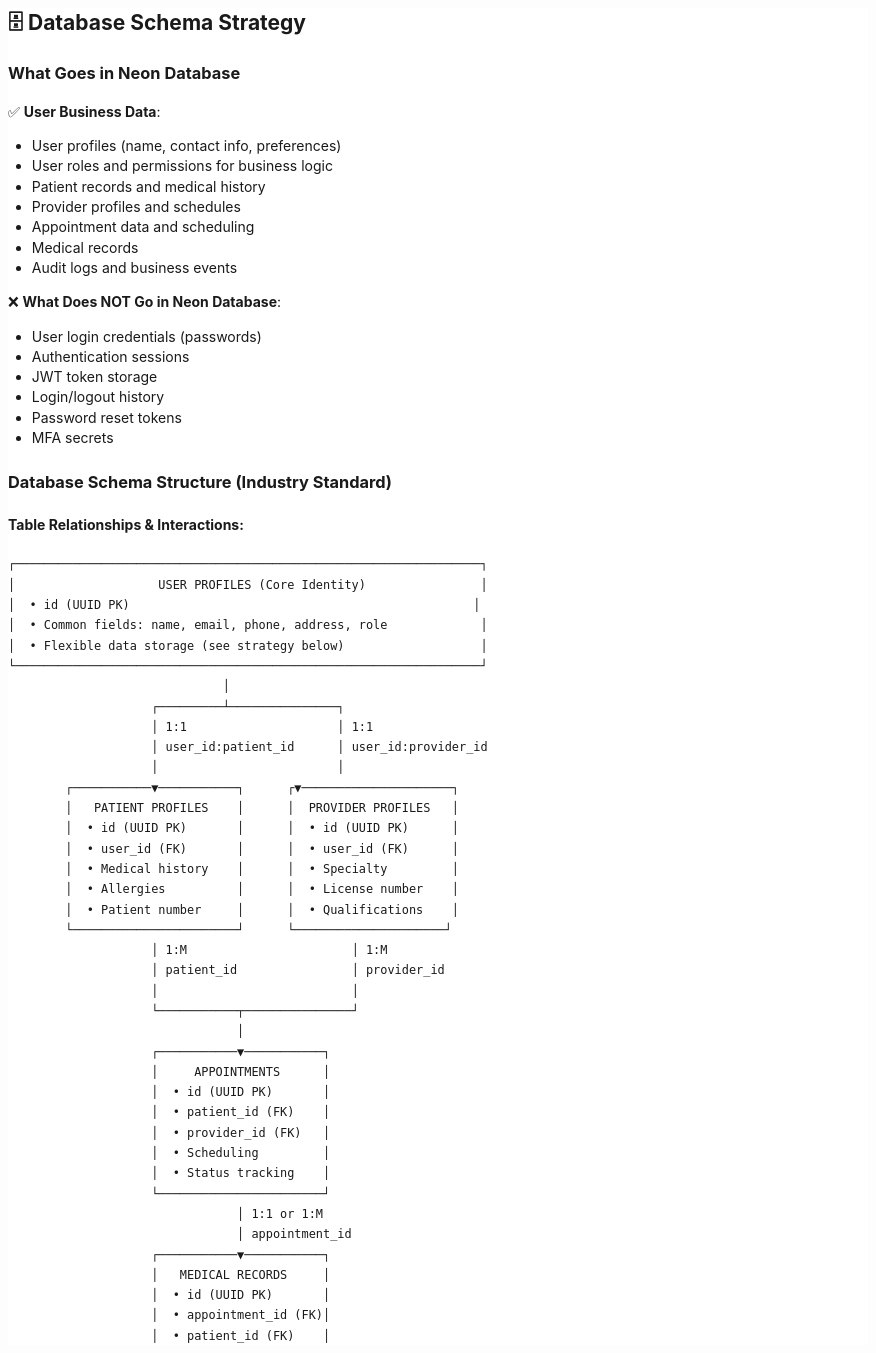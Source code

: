 ## 🗄️ **Database Schema Strategy**

### **What Goes in Neon Database**
✅ **User Business Data**:
- User profiles (name, contact info, preferences)
- User roles and permissions for business logic
- Patient records and medical history
- Provider profiles and schedules
- Appointment data and scheduling
- Medical records
- Audit logs and business events

❌ **What Does NOT Go in Neon Database**:
- User login credentials (passwords)
- Authentication sessions
- JWT token storage
- Login/logout history
- Password reset tokens
- MFA secrets

### **Database Schema Structure (Industry Standard)**

#### **Table Relationships & Interactions:**
```
┌─────────────────────────────────────────────────────────────────┐
│                    USER PROFILES (Core Identity)                │
│  • id (UUID PK)                                                │
│  • Common fields: name, email, phone, address, role             │
│  • Flexible data storage (see strategy below)                   │
└─────────────────────────────────────────────────────────────────┘
                              │
                    ┌─────────┴───────────────┐
                    │ 1:1                     │ 1:1
                    │ user_id:patient_id      │ user_id:provider_id
                    │                         │
        ┌───────────▼───────────┐      ┌▼─────────────────────┐
        │   PATIENT PROFILES    │      │  PROVIDER PROFILES   │
        │  • id (UUID PK)       │      │  • id (UUID PK)      │
        │  • user_id (FK)       │      │  • user_id (FK)      │
        │  • Medical history    │      │  • Specialty         │
        │  • Allergies          │      │  • License number    │
        │  • Patient number     │      │  • Qualifications    │
        └───────────────────────┘      └─────────────────────┘
                    │ 1:M                       │ 1:M
                    │ patient_id                │ provider_id
                    │                           │
                    └───────────┬───────────────┘
                                │
                    ┌───────────▼───────────┐
                    │     APPOINTMENTS      │
                    │  • id (UUID PK)       │
                    │  • patient_id (FK)    │
                    │  • provider_id (FK)   │
                    │  • Scheduling         │
                    │  • Status tracking    │
                    └───────────────────────┘
                                │ 1:1 or 1:M
                                │ appointment_id
                    ┌───────────▼───────────┐
                    │   MEDICAL RECORDS     │
                    │  • id (UUID PK)       │
                    │  • appointment_id (FK)│
                    │  • patient_id (FK)    │
```